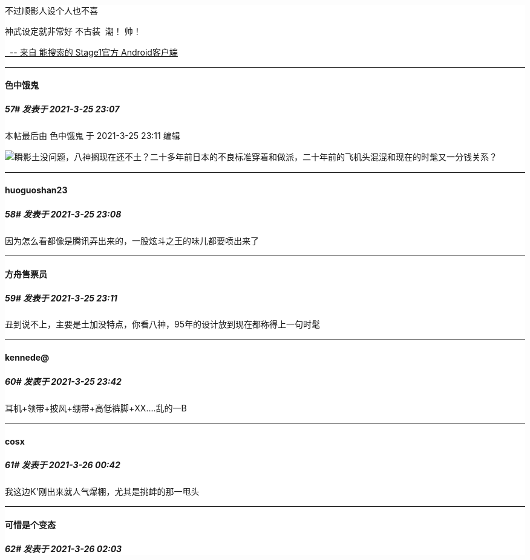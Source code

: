不过顺影人设个人也不喜

神武设定就非常好 不古装  潮！ 帅！

[  -- 来自 能搜索的 Stage1官方 Android客户端](https://www.coolapk.com/apk/140634)


-----

####  色中饿鬼  
##### 57#       发表于 2021-3-25 23:07


 本帖最后由 色中饿鬼 于 2021-3-25 23:11 编辑 

<img src="https://static.saraba1st.com/image/smiley/face2017/067.png" referrerpolicy="no-referrer">瞬影土没问题，八神搁现在还不土？二十多年前日本的不良标准穿着和做派，二十年前的飞机头混混和现在的时髦又一分钱关系？


-----

####  huoguoshan23  
##### 58#       发表于 2021-3-25 23:08


因为怎么看都像是腾讯弄出来的，一股炫斗之王的味儿都要喷出来了


-----

####  方舟售票员  
##### 59#       发表于 2021-3-25 23:11


丑到说不上，主要是土加没特点，你看八神，95年的设计放到现在都称得上一句时髦


-----

####  kennede@  
##### 60#       发表于 2021-3-25 23:42


耳机+领带+披风+绷带+高低裤脚+XX....乱的一B


-----

####  cosx  
##### 61#       发表于 2021-3-26 00:42


我这边K'刚出来就人气爆棚，尤其是挑衅的那一甩头


-----

####  可惜是个变态  
##### 62#       发表于 2021-3-26 02:03
